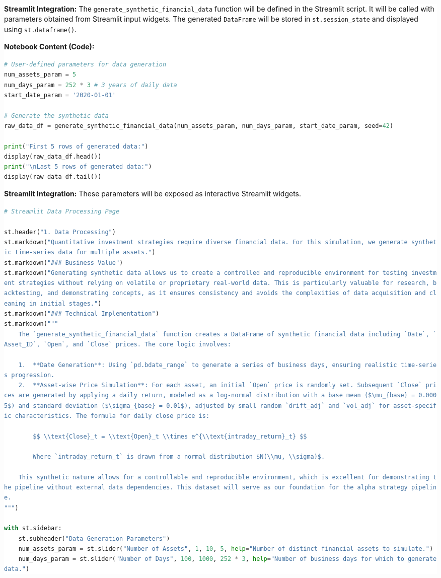 **Streamlit Integration:**
The `generate_synthetic_financial_data` function will be defined in the Streamlit script. It will be called with parameters obtained from Streamlit input widgets. The generated `DataFrame` will be stored in `st.session_state` and displayed using `st.dataframe()`.

**Notebook Content (Code):**
```python
# User-defined parameters for data generation
num_assets_param = 5
num_days_param = 252 * 3 # 3 years of daily data
start_date_param = '2020-01-01'

# Generate the synthetic data
raw_data_df = generate_synthetic_financial_data(num_assets_param, num_days_param, start_date_param, seed=42)

print("First 5 rows of generated data:")
display(raw_data_df.head())
print("\nLast 5 rows of generated data:")
display(raw_data_df.tail())
```

**Streamlit Integration:**
These parameters will be exposed as interactive Streamlit widgets.

```python
# Streamlit Data Processing Page

st.header("1. Data Processing")
st.markdown("Quantitative investment strategies require diverse financial data. For this simulation, we generate synthetic time-series data for multiple assets.")
st.markdown("### Business Value")
st.markdown("Generating synthetic data allows us to create a controlled and reproducible environment for testing investment strategies without relying on volatile or proprietary real-world data. This is particularly valuable for research, backtesting, and demonstrating concepts, as it ensures consistency and avoids the complexities of data acquisition and cleaning in initial stages.")
st.markdown("### Technical Implementation")
st.markdown("""
    The `generate_synthetic_financial_data` function creates a DataFrame of synthetic financial data including `Date`, `Asset_ID`, `Open`, and `Close` prices. The core logic involves:

    1.  **Date Generation**: Using `pd.bdate_range` to generate a series of business days, ensuring realistic time-series progression.
    2.  **Asset-wise Price Simulation**: For each asset, an initial `Open` price is randomly set. Subsequent `Close` prices are generated by applying a daily return, modeled as a log-normal distribution with a base mean ($\mu_{base} = 0.0005$) and standard deviation ($\sigma_{base} = 0.01$), adjusted by small random `drift_adj` and `vol_adj` for asset-specific characteristics. The formula for daily close price is:

        $$ \\text{Close}_t = \\text{Open}_t \\times e^{\\text{intraday_return}_t} $$

        Where `intraday_return_t` is drawn from a normal distribution $N(\\mu, \\sigma)$.

    This synthetic nature allows for a controllable and reproducible environment, which is excellent for demonstrating the pipeline without external data dependencies. This dataset will serve as our foundation for the alpha strategy pipeline.
""")

with st.sidebar:
    st.subheader("Data Generation Parameters")
    num_assets_param = st.slider("Number of Assets", 1, 10, 5, help="Number of distinct financial assets to simulate.")
    num_days_param = st.slider("Number of Days", 100, 1000, 252 * 3, help="Number of business days for which to generate data.")
```